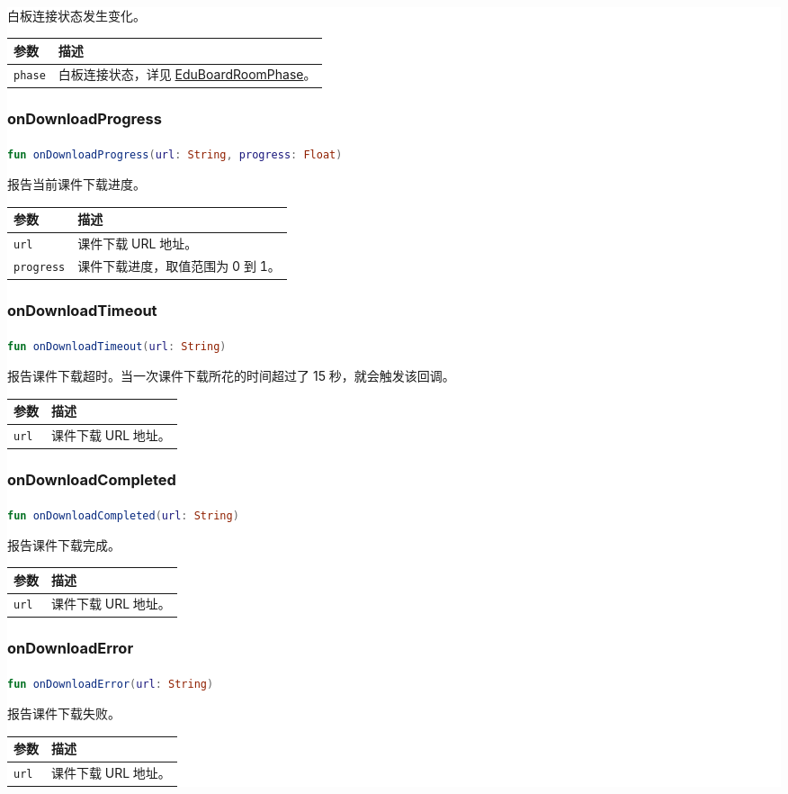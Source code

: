 白板连接状态发生变化。

| 参数    | 描述                                                                                                                              |
| :------ | :-------------------------------------------------------------------------------------------------------------------------------- |
| `phase` | 白板连接状态，详见 [EduBoardRoomPhase](/cn/agora-class/edu_context_api_ref_android_type_def?platform=Android#eduboardroomphase)。 |

### onDownloadProgress

```kotlin
fun onDownloadProgress(url: String, progress: Float)
```

报告当前课件下载进度。

| 参数       | 描述                              |
| :--------- | :-------------------------------- |
| `url`      | 课件下载 URL 地址。               |
| `progress` | 课件下载进度，取值范围为 0 到 1。 |

### onDownloadTimeout

```kotlin
fun onDownloadTimeout(url: String)
```

报告课件下载超时。当一次课件下载所花的时间超过了 15 秒，就会触发该回调。

| 参数  | 描述                |
| :---- | :------------------ |
| `url` | 课件下载 URL 地址。 |

### onDownloadCompleted

```kotlin
fun onDownloadCompleted(url: String)
```

报告课件下载完成。

| 参数  | 描述                |
| :---- | :------------------ |
| `url` | 课件下载 URL 地址。 |

### onDownloadError

```kotlin
fun onDownloadError(url: String)
```

报告课件下载失败。

| 参数  | 描述                |
| :---- | :------------------ |
| `url` | 课件下载 URL 地址。 |

